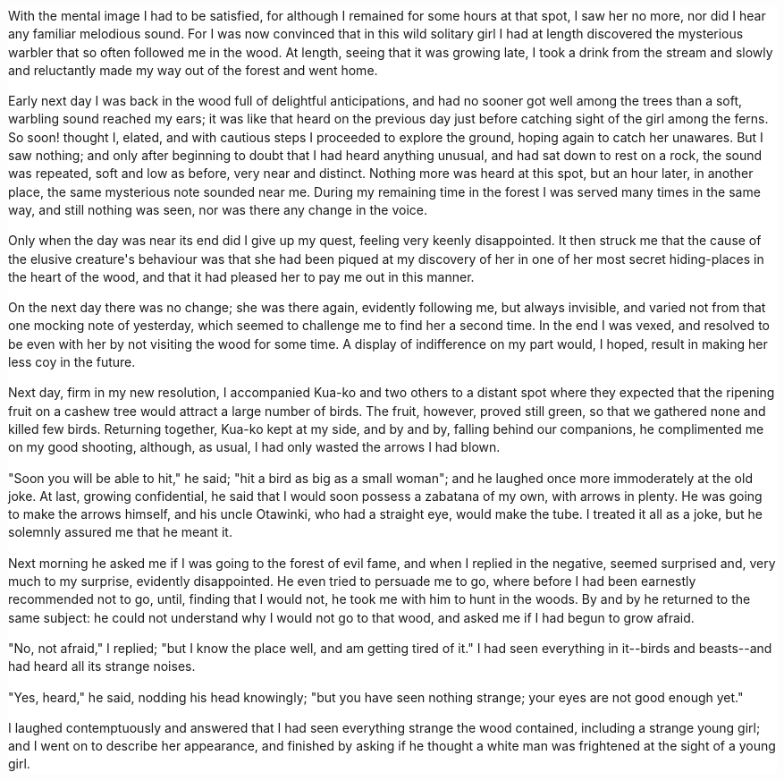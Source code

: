 With the mental image I had to be satisfied, for although I remained for some hours at that spot, I saw her no more, nor did I hear any familiar melodious sound. For I was now convinced that in this wild solitary girl I had at length discovered the mysterious warbler that so often followed me in the wood. At length, seeing that it was growing late, I took a drink from the stream and slowly and reluctantly made my way out of the forest and went home.

Early next day I was back in the wood full of delightful anticipations, and had no sooner got well among the trees than a soft, warbling sound reached my ears; it was like that heard on the previous day just before catching sight of the girl among the ferns. So soon! thought I, elated, and with cautious steps I proceeded to explore the ground, hoping again to catch her unawares. But I saw nothing; and only after beginning to doubt that I had heard anything unusual, and had sat down to rest on a rock, the sound was repeated, soft and low as before, very near and distinct. Nothing more was heard at this spot, but an hour later, in another place, the same mysterious note sounded near me. During my remaining time in the forest I was served many times in the same way, and still nothing was seen, nor was there any change in the voice.

Only when the day was near its end did I give up my quest, feeling very keenly disappointed. It then struck me that the cause of the elusive creature's behaviour was that she had been piqued at my discovery of her in one of her most secret hiding-places in the heart of the wood, and that it had pleased her to pay me out in this manner.

On the next day there was no change; she was there again, evidently following me, but always invisible, and varied not from that one mocking note of yesterday, which seemed to challenge me to find her a second time. In the end I was vexed, and resolved to be even with her by not visiting the wood for some time. A display of indifference on my part would, I hoped, result in making her less coy in the future.

Next day, firm in my new resolution, I accompanied Kua-ko and two others to a distant spot where they expected that the ripening fruit on a cashew tree would attract a large number of birds. The fruit, however, proved still green, so that we gathered none and killed few birds. Returning together, Kua-ko kept at my side, and by and by, falling behind our companions, he complimented me on my good shooting, although, as usual, I had only wasted the arrows I had blown.

"Soon you will be able to hit," he said; "hit a bird as big as a small woman"; and he laughed once more immoderately at the old joke. At last, growing confidential, he said that I would soon possess a zabatana of my own, with arrows in plenty. He was going to make the arrows himself, and his uncle Otawinki, who had a straight eye, would make the tube. I treated it all as a joke, but he solemnly assured me that he meant it.

Next morning he asked me if I was going to the forest of evil fame, and when I replied in the negative, seemed surprised and, very much to my surprise, evidently disappointed. He even tried to persuade me to go, where before I had been earnestly recommended not to go, until, finding that I would not, he took me with him to hunt in the woods. By and by he returned to the same subject: he could not understand why I would not go to that wood, and asked me if I had begun to grow afraid.

"No, not afraid," I replied; "but I know the place well, and am getting tired of it." I had seen everything in it--birds and beasts--and had heard all its strange noises.

"Yes, heard," he said, nodding his head knowingly; "but you have seen nothing strange; your eyes are not good enough yet."

I laughed contemptuously and answered that I had seen everything strange the wood contained, including a strange young girl; and I went on to describe her appearance, and finished by asking if he thought a white man was frightened at the sight of a young girl.
